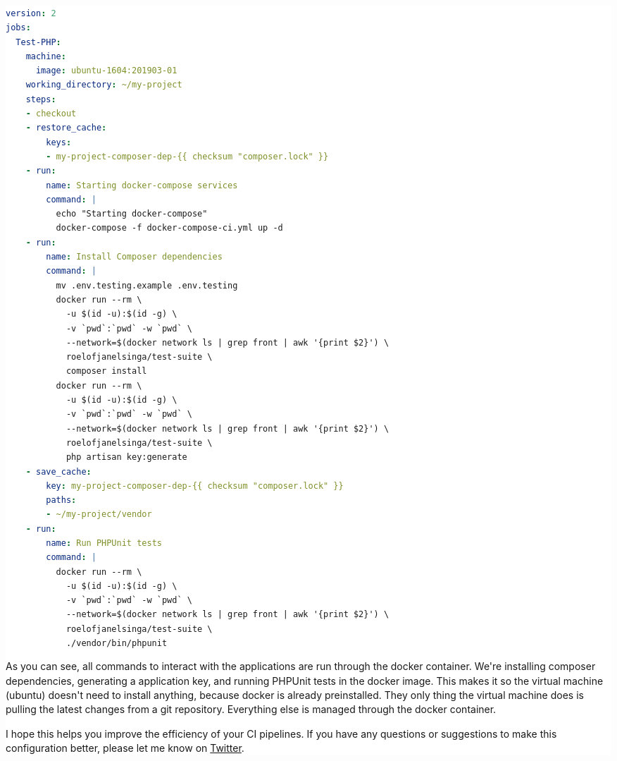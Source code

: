 ```yml
version: 2
jobs:
  Test-PHP:
    machine:
      image: ubuntu-1604:201903-01
    working_directory: ~/my-project
    steps:
    - checkout
    - restore_cache:
        keys:
        - my-project-composer-dep-{{ checksum "composer.lock" }}
    - run:
        name: Starting docker-compose services
        command: |
          echo "Starting docker-compose"
          docker-compose -f docker-compose-ci.yml up -d
    - run:
        name: Install Composer dependencies
        command: |
          mv .env.testing.example .env.testing
          docker run --rm \
            -u $(id -u):$(id -g) \
            -v `pwd`:`pwd` -w `pwd` \
            --network=$(docker network ls | grep front | awk '{print $2}') \
            roelofjanelsinga/test-suite \
            composer install
          docker run --rm \
            -u $(id -u):$(id -g) \
            -v `pwd`:`pwd` -w `pwd` \
            --network=$(docker network ls | grep front | awk '{print $2}') \
            roelofjanelsinga/test-suite \
            php artisan key:generate
    - save_cache:
        key: my-project-composer-dep-{{ checksum "composer.lock" }}
        paths:
        - ~/my-project/vendor
    - run:
        name: Run PHPUnit tests
        command: |
          docker run --rm \
            -u $(id -u):$(id -g) \
            -v `pwd`:`pwd` -w `pwd` \
            --network=$(docker network ls | grep front | awk '{print $2}') \
            roelofjanelsinga/test-suite \
            ./vendor/bin/phpunit
```

As you can see, all commands to interact with the applications are run through the docker container. We're installing composer dependencies, generating a application key, and running PHPUnit tests in the docker image. This makes it so the virtual machine (ubuntu) doesn't need to install anything, because docker is already preinstalled. They only thing the virtual machine does is pulling the latest changes from a git repository. Everything else is managed through the docker container.

I hope this helps you improve the efficiency of your CI pipelines. If you have any questions or suggestions to make this configuration better, please let me know on [Twitter](https://twitter.com/RJElsinga).